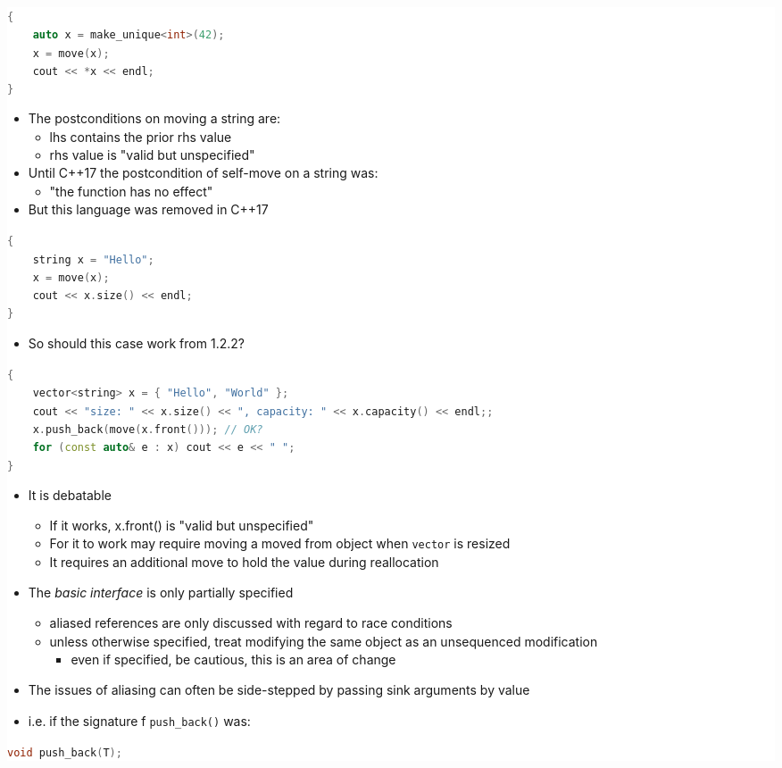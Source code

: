 
```c++ slideshow={"slide_type": "fragment"}
{
    auto x = make_unique<int>(42);
    x = move(x);
    cout << *x << endl;
}
```


- The postconditions on moving a string are:
    - lhs contains the prior rhs value
    - rhs value is "valid but unspecified"
- Until C++17 the postcondition of self-move on a string was:
    - "the function has no effect"
- But this language was removed in C++17


```c++ slideshow={"slide_type": "fragment"}
{
    string x = "Hello";
    x = move(x);
    cout << x.size() << endl;
}
```


- So should this case work from 1.2.2?


```c++ slideshow={"slide_type": "fragment"}
{
    vector<string> x = { "Hello", "World" };
    cout << "size: " << x.size() << ", capacity: " << x.capacity() << endl;;
    x.push_back(move(x.front())); // OK?
    for (const auto& e : x) cout << e << " ";
}
```


- It is debatable
    - If it works, x.front() is "valid but unspecified"
    - For it to work may require moving a moved from object when `vector` is resized
    - It requires an additional move to hold the value during reallocation



- The _basic interface_ is only partially specified
    - aliased references are only discussed with regard to race conditions
    - unless otherwise specified, treat modifying the same object as an unsequenced modification
        - even if specified, be cautious, this is an area of change



- The issues of aliasing can often be side-stepped by passing sink arguments by value
- i.e. if the signature f `push_back()` was:

```cpp
void push_back(T);
```
